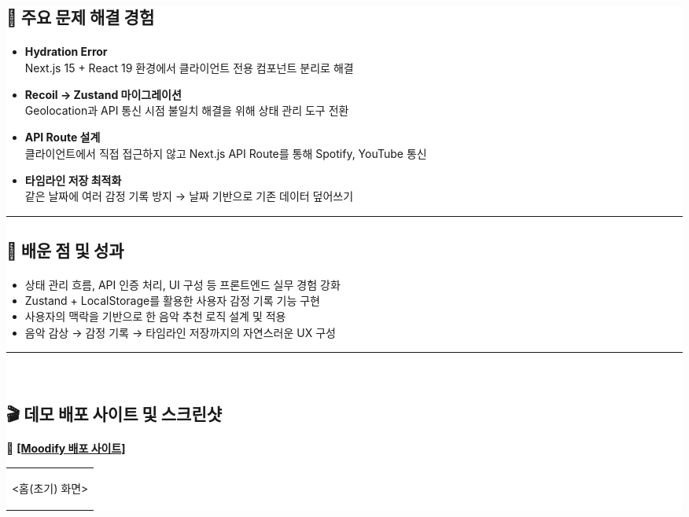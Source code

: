 
## 🚀 주요 문제 해결 경험

- **Hydration Error**  
  Next.js 15 + React 19 환경에서 클라이언트 전용 컴포넌트 분리로 해결

- **Recoil → Zustand 마이그레이션**  
  Geolocation과 API 통신 시점 불일치 해결을 위해 상태 관리 도구 전환

- **API Route 설계**  
  클라이언트에서 직접 접근하지 않고 Next.js API Route를 통해 Spotify, YouTube 통신

- **타임라인 저장 최적화**  
  같은 날짜에 여러 감정 기록 방지 → 날짜 기반으로 기존 데이터 덮어쓰기

---

## 📌 배운 점 및 성과

- 상태 관리 흐름, API 인증 처리, UI 구성 등 프론트엔드 실무 경험 강화
- Zustand + LocalStorage를 활용한 사용자 감정 기록 기능 구현
- 사용자의 맥락을 기반으로 한 음악 추천 로직 설계 및 적용
- 음악 감상 → 감정 기록 → 타임라인 저장까지의 자연스러운 UX 구성

---

<br/>

## 🎬 데모 배포 사이트 및 스크린샷

🚀 <a href="https://pjw-moodify.vercel.app" target="_blank" rel="noopener noreferrer"><strong>[Moodify 배포 사이트]</strong></a>

<table>
  <tr>
    <td align="center">
      <p><홈(초기) 화면></p>